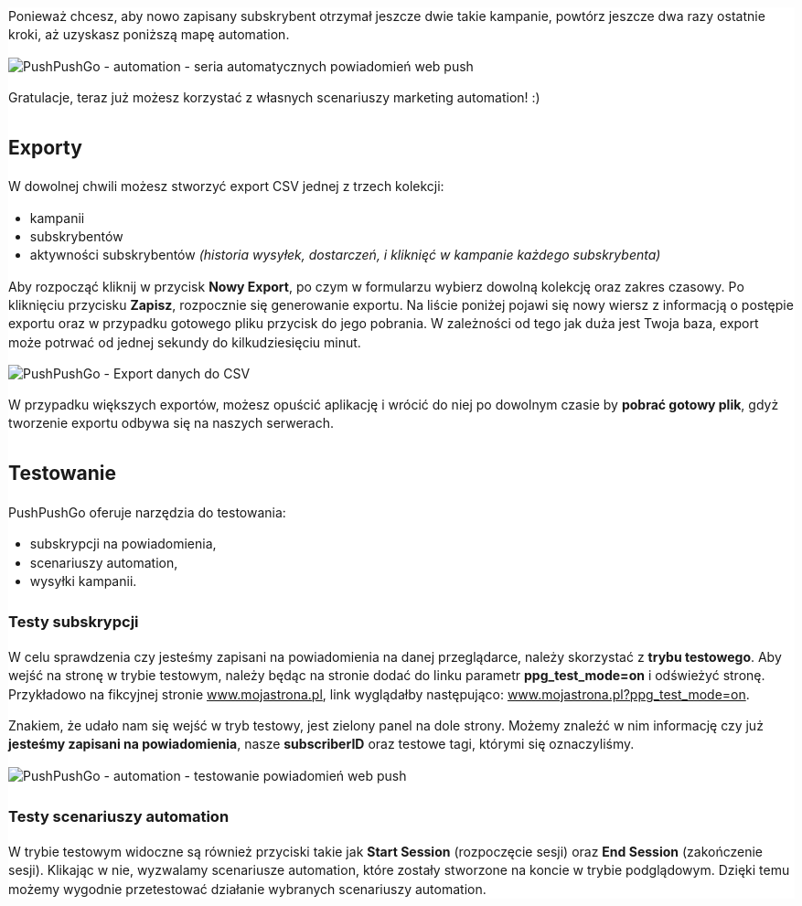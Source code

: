 Ponieważ chcesz, aby nowo zapisany subskrybent otrzymał jeszcze dwie takie kampanie, powtórz jeszcze dwa razy ostatnie kroki, aż uzyskasz poniższą mapę automation.

<img src="/images/automation-screenshots/31.png" alt="PushPushGo - automation - seria automatycznych powiadomień web push">

Gratulacje, teraz już możesz korzystać z własnych scenariuszy marketing automation! :)

## Exporty

W dowolnej chwili możesz stworzyć export CSV jednej z trzech kolekcji:

- kampanii
- subskrybentów
- aktywności subskrybentów *(historia wysyłek, dostarczeń, i kliknięć w kampanie każdego subskrybenta)*

Aby rozpocząć kliknij w przycisk **Nowy Export**, po czym w formularzu wybierz dowolną kolekcję oraz zakres czasowy. Po kliknięciu przycisku **Zapisz**, rozpocznie się generowanie exportu. Na liście poniżej pojawi się nowy wiersz z informacją o postępie exportu oraz w przypadku gotowego pliku przycisk do jego pobrania. W zależności od tego jak duża jest Twoja baza, export może potrwać od jednej sekundy do kilkudziesięciu minut.

<img src="/images/app-screenshots/export.png" alt="PushPushGo - Export danych do CSV">

W przypadku większych exportów, możesz opuścić aplikację i wrócić do niej po dowolnym czasie by **pobrać gotowy plik**, gdyż tworzenie exportu odbywa się na naszych serwerach.

## Testowanie

PushPushGo oferuje narzędzia do testowania:
- subskrypcji na powiadomienia,
- scenariuszy automation,
- wysyłki kampanii.

### Testy subskrypcji

W celu sprawdzenia czy jesteśmy zapisani na powiadomienia na danej przeglądarce, należy skorzystać z **trybu testowego**. Aby wejść na stronę w trybie testowym, należy będąc na stronie dodać do linku parametr **ppg_test_mode=on** i odświeżyć stronę. Przykładowo na fikcyjnej stronie www.mojastrona.pl, link wyglądałby następująco: www.mojastrona.pl?ppg_test_mode=on.

Znakiem, że udało nam się wejść w tryb testowy, jest zielony panel na dole strony. Możemy znaleźć w nim informację czy już **jesteśmy zapisani na powiadomienia**, nasze **subscriberID** oraz testowe tagi, którymi się oznaczyliśmy.

<img src="/images/app-screenshots/test-mode.png" alt="PushPushGo - automation - testowanie powiadomień web push">

### Testy scenariuszy automation

W trybie testowym widoczne są również przyciski takie jak **Start Session** (rozpoczęcie sesji) oraz **End Session** (zakończenie sesji). Klikając w nie, wyzwalamy scenariusze automation, które zostały stworzone na koncie w trybie podglądowym. Dzięki temu możemy wygodnie przetestować działanie wybranych scenariuszy automation.

